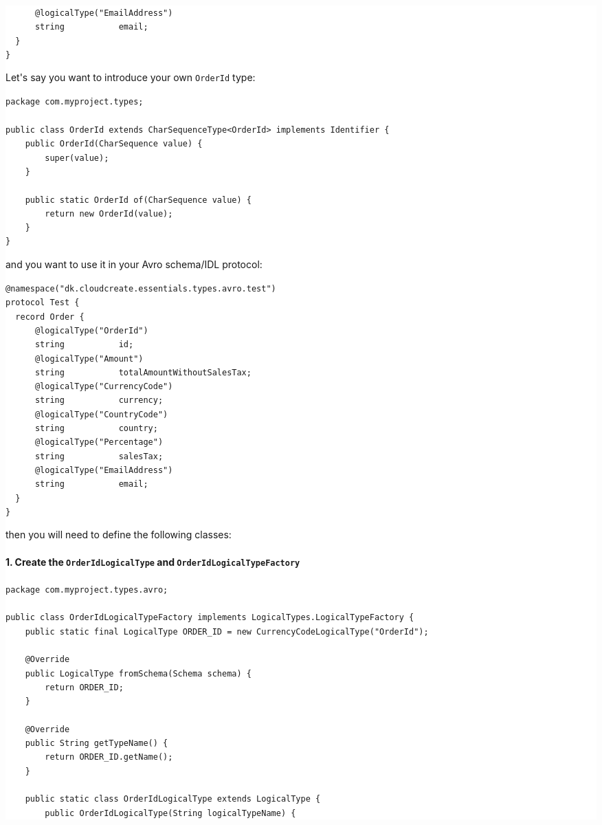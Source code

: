```
      @logicalType("EmailAddress")
      string           email;
  }
}
```

Let's say you want to introduce your own `OrderId` type:

```
package com.myproject.types;

public class OrderId extends CharSequenceType<OrderId> implements Identifier {
    public OrderId(CharSequence value) {
        super(value);
    }

    public static OrderId of(CharSequence value) {
        return new OrderId(value);
    }
}
```

and you want to use it in your Avro schema/IDL protocol:

```
@namespace("dk.cloudcreate.essentials.types.avro.test")
protocol Test {
  record Order {
      @logicalType("OrderId")
      string           id;
      @logicalType("Amount")
      string           totalAmountWithoutSalesTax;
      @logicalType("CurrencyCode")
      string           currency;
      @logicalType("CountryCode")
      string           country;
      @logicalType("Percentage")
      string           salesTax;
      @logicalType("EmailAddress")
      string           email;
  }
}
```

then you will need to define the following classes:

#### 1. Create the `OrderIdLogicalType` and `OrderIdLogicalTypeFactory`

```
package com.myproject.types.avro;

public class OrderIdLogicalTypeFactory implements LogicalTypes.LogicalTypeFactory {
    public static final LogicalType ORDER_ID = new CurrencyCodeLogicalType("OrderId");

    @Override
    public LogicalType fromSchema(Schema schema) {
        return ORDER_ID;
    }

    @Override
    public String getTypeName() {
        return ORDER_ID.getName();
    }

    public static class OrderIdLogicalType extends LogicalType {
        public OrderIdLogicalType(String logicalTypeName) {
```